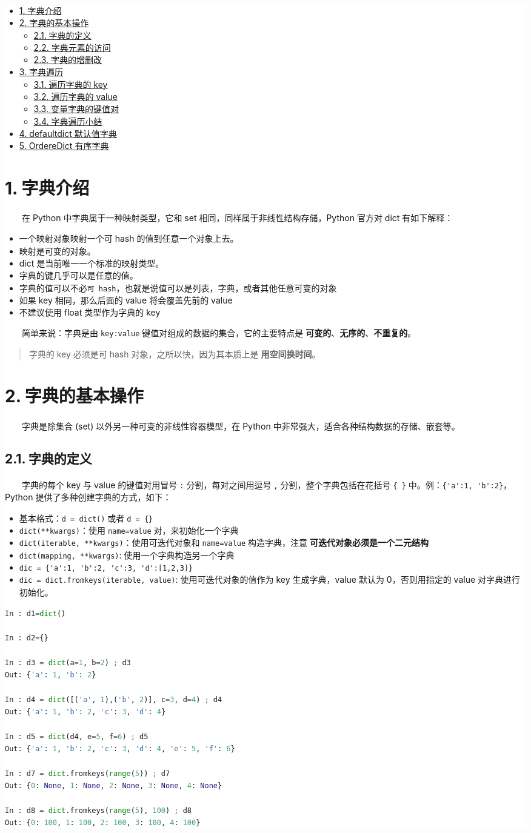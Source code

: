 
- [1. 字典介绍](#1-字典介绍)
- [2. 字典的基本操作](#2-字典的基本操作)
    - [2.1. 字典的定义](#21-字典的定义)
    - [2.2. 字典元素的访问](#22-字典元素的访问)
    - [2.3. 字典的增删改](#23-字典的增删改)
- [3. 字典遍历](#3-字典遍历)
    - [3.1. 遍历字典的 key](#31-遍历字典的-key)
    - [3.2. 遍历字典的 value](#32-遍历字典的-value)
    - [3.3. 变量字典的键值对](#33-变量字典的键值对)
    - [3.4. 字典遍历小结](#34-字典遍历小结)
- [4. defaultdict 默认值字典](#4-defaultdict-默认值字典)
- [5. OrdereDict 有序字典](#5-orderedict-有序字典)

# 1. 字典介绍
&emsp;&emsp;在 Python 中字典属于一种映射类型，它和 set 相同，同样属于非线性结构存储，Python 官方对 dict 有如下解释：  

- 一个映射对象映射一个可 hash 的值到任意一个对象上去。
- 映射是可变的对象。
- dict 是当前唯一一个标准的映射类型。
- 字典的键几乎可以是任意的值。
- 字典的值可以不必`可 hash`，也就是说值可以是列表，字典，或者其他任意可变的对象
- 如果 key 相同，那么后面的 value 将会覆盖先前的 value
- 不建议使用 float 类型作为字典的 key  

&emsp;&emsp;简单来说：字典是由 `key:value` 键值对组成的数据的集合，它的主要特点是 __可变的__、__无序的__、__不重复的__。

> 字典的 key 必须是可 hash 对象，之所以快，因为其本质上是 __用空间换时间__。

# 2. 字典的基本操作
&emsp;&emsp;字典是除集合 (set) 以外另一种可变的非线性容器模型，在 Python 中非常强大，适合各种结构数据的存储、嵌套等。

## 2.1. 字典的定义
&emsp;&emsp;字典的每个 key 与 value 的键值对用冒号 `:` 分割，每对之间用逗号 `,` 分割，整个字典包括在花括号 `{ }` 中。例：`{'a':1, 'b':2}`，Python 提供了多种创建字典的方式，如下：
- 基本格式：`d = dict()` 或者 `d = {}` 
- `dict(**kwargs)`：使用 `name=value` 对，来初始化一个字典
- `dict(iterable, **kwargs)`：使用可迭代对象和 `name=value` 构造字典，注意 __可迭代对象必须是一个二元结构__
- `dict(mapping, **kwargs)`: 使用一个字典构造另一个字典
- `dic = {'a':1, 'b':2, 'c':3, 'd':[1,2,3]}`
- `dic = dict.fromkeys(iterable, value)`: 使用可迭代对象的值作为 key 生成字典，value 默认为 0，否则用指定的 value 对字典进行初始化。

```python
In : d1=dict()

In : d2={}    

In : d3 = dict(a=1, b=2) ; d3 
Out: {'a': 1, 'b': 2}

In : d4 = dict([('a', 1),('b', 2)], c=3, d=4) ; d4
Out: {'a': 1, 'b': 2, 'c': 3, 'd': 4}

In : d5 = dict(d4, e=5, f=6) ; d5
Out: {'a': 1, 'b': 2, 'c': 3, 'd': 4, 'e': 5, 'f': 6}

In : d7 = dict.fromkeys(range(5)) ; d7
Out: {0: None, 1: None, 2: None, 3: None, 4: None}   

In : d8 = dict.fromkeys(range(5), 100) ; d8 
Out: {0: 100, 1: 100, 2: 100, 3: 100, 4: 100} 
```
